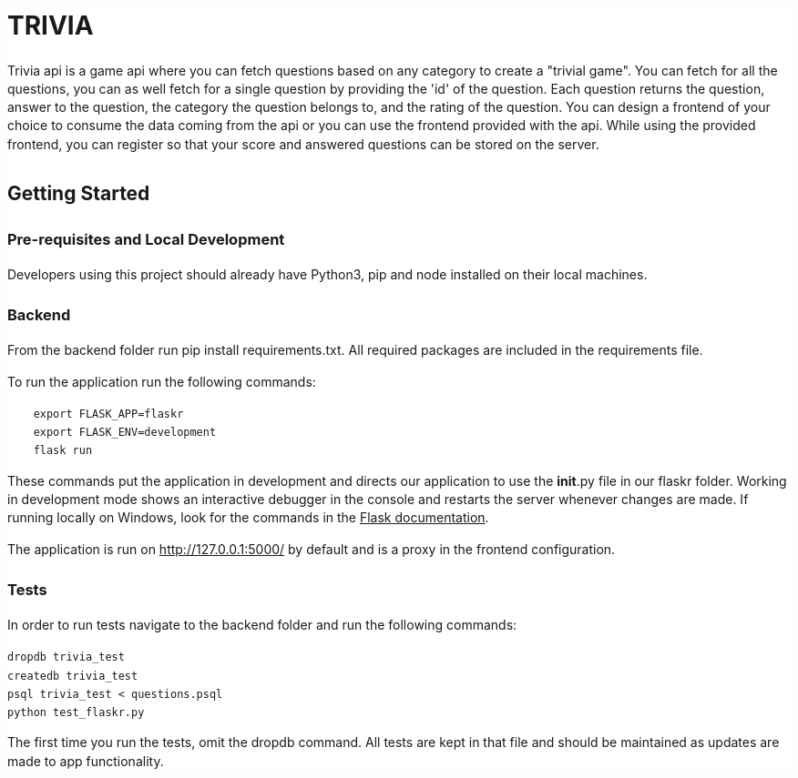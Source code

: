 # TRIVIA

Trivia api is a game api where you can fetch questions based on any category to
create a "trivial game".
You can fetch for all the questions, you can as well fetch for a single
question by providing the 'id' of the question.
Each question returns the question, answer to the question, the category
the question belongs to, and the rating of the question.
You can design a frontend of your choice to consume the data coming from
the api or you can use the frontend provided with the api.
While using the provided frontend, you can register so that your score and answered
questions can be stored on the server.

## Getting Started

### Pre-requisites and Local Development

Developers using this project should already have Python3, pip and node
installed on their local machines.

### Backend

From the backend folder run pip install requirements.txt. All required
packages are included in the requirements file.

To run the application run the following commands:

```
    export FLASK_APP=flaskr
    export FLASK_ENV=development
    flask run
```

These commands put the application in development and directs our application
to use the **init**.py file in our flaskr folder. Working in development mode
shows an interactive debugger in the console and restarts the server whenever
changes are made. If running locally on Windows, look for the commands in the
[Flask documentation](https://flask.palletsprojects.com/en/2.2.x/).

The application is run on http://127.0.0.1:5000/ by default and is a proxy in the frontend configuration.

### Tests

In order to run tests navigate to the backend folder and run the following commands:

    dropdb trivia_test
    createdb trivia_test
    psql trivia_test < questions.psql
    python test_flaskr.py

The first time you run the tests, omit the dropdb command.
All tests are kept in that file and should be maintained as updates are made to app functionality.
